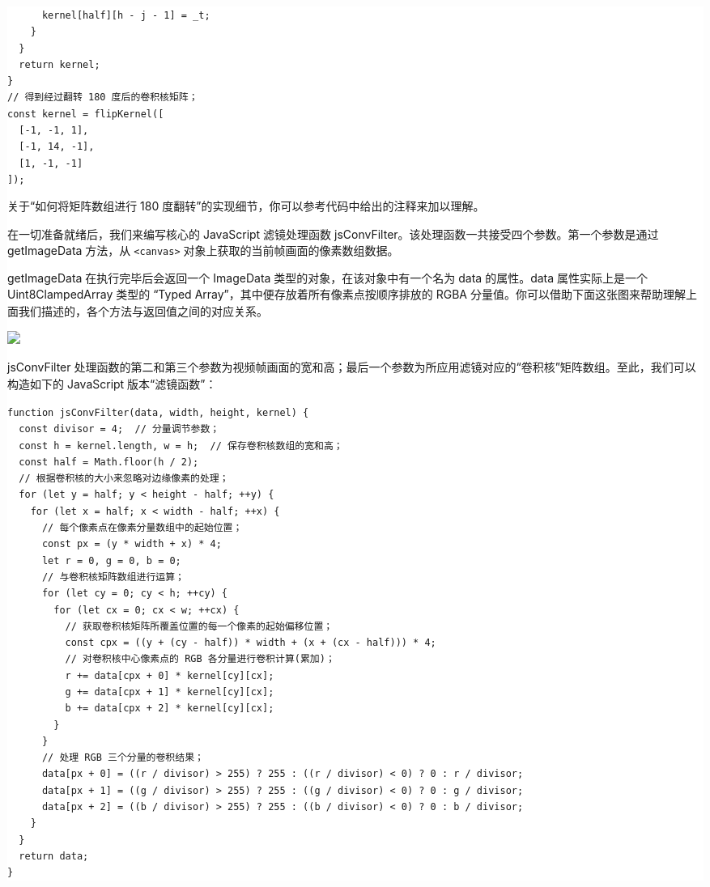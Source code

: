 ```
      kernel[half][h - j - 1] = _t;
    } 
  }
  return kernel;
}
// 得到经过翻转 180 度后的卷积核矩阵；
const kernel = flipKernel([
  [-1, -1, 1], 
  [-1, 14, -1], 
  [1, -1, -1]
]);

```

关于“如何将矩阵数组进行 180 度翻转”的实现细节，你可以参考代码中给出的注释来加以理解。

在一切准备就绪后，我们来编写核心的 JavaScript 滤镜处理函数 jsConvFilter。该处理函数一共接受四个参数。第一个参数是通过 getImageData 方法，从 `<canvas>` 对象上获取的当前帧画面的像素数组数据。

getImageData 在执行完毕后会返回一个 ImageData 类型的对象，在该对象中有一个名为 data 的属性。data 属性实际上是一个 Uint8ClampedArray 类型的 “Typed Array”，其中便存放着所有像素点按顺序排放的 RGBA 分量值。你可以借助下面这张图来帮助理解上面我们描述的，各个方法与返回值之间的对应关系。

![](https://static001.geekbang.org/resource/image/24/b2/246c9fbfc1668c146d2e409yyf768eb2.png)

jsConvFilter 处理函数的第二和第三个参数为视频帧画面的宽和高；最后一个参数为所应用滤镜对应的“卷积核”矩阵数组。至此，我们可以构造如下的 JavaScript 版本“滤镜函数”：

```
function jsConvFilter(data, width, height, kernel) {
  const divisor = 4;  // 分量调节参数；
  const h = kernel.length, w = h;  // 保存卷积核数组的宽和高；
  const half = Math.floor(h / 2);
  // 根据卷积核的大小来忽略对边缘像素的处理；
  for (let y = half; y < height - half; ++y) {
    for (let x = half; x < width - half; ++x) {
      // 每个像素点在像素分量数组中的起始位置；
      const px = (y * width + x) * 4;  
      let r = 0, g = 0, b = 0;
      // 与卷积核矩阵数组进行运算；
      for (let cy = 0; cy < h; ++cy) {
        for (let cx = 0; cx < w; ++cx) {
          // 获取卷积核矩阵所覆盖位置的每一个像素的起始偏移位置；
          const cpx = ((y + (cy - half)) * width + (x + (cx - half))) * 4;
          // 对卷积核中心像素点的 RGB 各分量进行卷积计算(累加)；
          r += data[cpx + 0] * kernel[cy][cx];
          g += data[cpx + 1] * kernel[cy][cx];
          b += data[cpx + 2] * kernel[cy][cx];
        }
      }
      // 处理 RGB 三个分量的卷积结果；
      data[px + 0] = ((r / divisor) > 255) ? 255 : ((r / divisor) < 0) ? 0 : r / divisor;
      data[px + 1] = ((g / divisor) > 255) ? 255 : ((g / divisor) < 0) ? 0 : g / divisor;
      data[px + 2] = ((b / divisor) > 255) ? 255 : ((b / divisor) < 0) ? 0 : b / divisor;
    }
  }
  return data;
}

```
